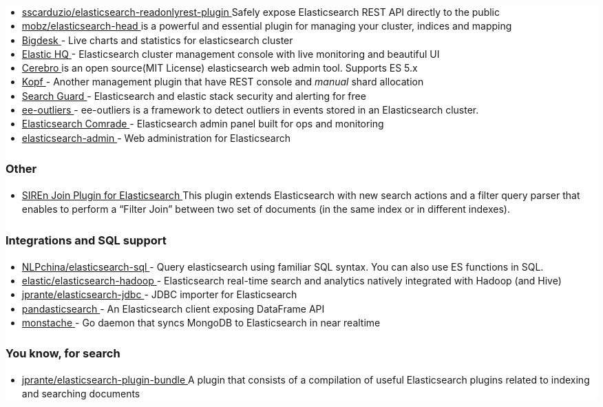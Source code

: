 <ul>
<li><a href="https://github.com/sscarduzio/elasticsearch-readonlyrest-plugin" target="_blank">sscarduzio/elasticsearch-readonlyrest-plugin </a>Safely expose Elasticsearch REST API directly to the public</li>
<li><a href="https://github.com/mobz/elasticsearch-head" target="_blank">mobz/elasticsearch-head </a>is a powerful and essential plugin for managing your cluster, indices and mapping</li>
<li><a href="http://bigdesk.org/" target="_blank">Bigdesk </a>- Live charts and statistics for elasticsearch cluster</li>
<li><a href="http://www.elastichq.org/" target="_blank">Elastic HQ </a>- Elasticsearch cluster management console with live monitoring and beautiful UI</li>
<li><a href="https://github.com/lmenezes/cerebro" target="_blank">Cerebro </a>is an open source(MIT License) elasticsearch web admin tool. Supports ES 5.x</li>
<li><a href="https://github.com/lmenezes/elasticsearch-kopf" target="_blank">Kopf </a>- Another management plugin that have REST console and <em>manual</em> shard allocation</li>
<li><a href="https://github.com/floragunncom/search-guard" target="_blank">Search Guard </a>- Elasticsearch and elastic stack security and alerting for free</li>
<li><a href="https://github.com/NVISO-BE/ee-outliers" target="_blank">ee-outliers </a>- ee-outliers is a framework to detect outliers in events stored in an Elasticsearch cluster.</li>
<li><a href="https://github.com/moshe/elasticsearch-comrade" target="_blank">Elasticsearch Comrade </a>- Elasticsearch admin panel built for ops and monitoring</li>
<li><a href="https://github.com/stephanediondev/elasticsearch-admin" target="_blank">elasticsearch-admin </a>- Web administration for Elasticsearch</li>
</ul>

<h3 id="other">Other</h3>

<ul>
<li><a href="https://github.com/sirensolutions/siren-join" target="_blank">SIREn Join Plugin for Elasticsearch </a>This plugin extends Elasticsearch with new search actions and a filter query parser that enables to perform a &ldquo;Filter Join&rdquo; between two set of documents (in the same index or in different indexes).</li>
</ul>

<h3 id="integrations-and-sql-support">Integrations and SQL support</h3>

<ul>
<li><a href="https://github.com/NLPchina/elasticsearch-sql/" target="_blank">NLPchina/elasticsearch-sql </a>- Query elasticsearch using familiar SQL syntax. You can also use ES functions in SQL.</li>
<li><a href="https://github.com/elastic/elasticsearch-hadoop" target="_blank">elastic/elasticsearch-hadoop </a>- Elasticsearch real-time search and analytics natively integrated with Hadoop (and Hive)</li>
<li><a href="https://github.com/jprante/elasticsearch-jdbc" target="_blank">jprante/elasticsearch-jdbc </a>- JDBC importer for Elasticsearch</li>
<li><a href="https://github.com/onesuper/pandasticsearch" target="_blank">pandasticsearch </a>- An Elasticsearch client exposing DataFrame API</li>
<li><a href="https://github.com/rwynn/monstache" target="_blank">monstache </a>- Go daemon that syncs MongoDB to Elasticsearch in near realtime</li>
</ul>

<h3 id="you-know-for-search">You know, for search</h3>

<ul>
<li><a href="https://github.com/jprante/elasticsearch-plugin-bundle" target="_blank">jprante/elasticsearch-plugin-bundle </a>A plugin that consists of a compilation of useful Elasticsearch plugins related to indexing and searching documents</li>
</ul>
